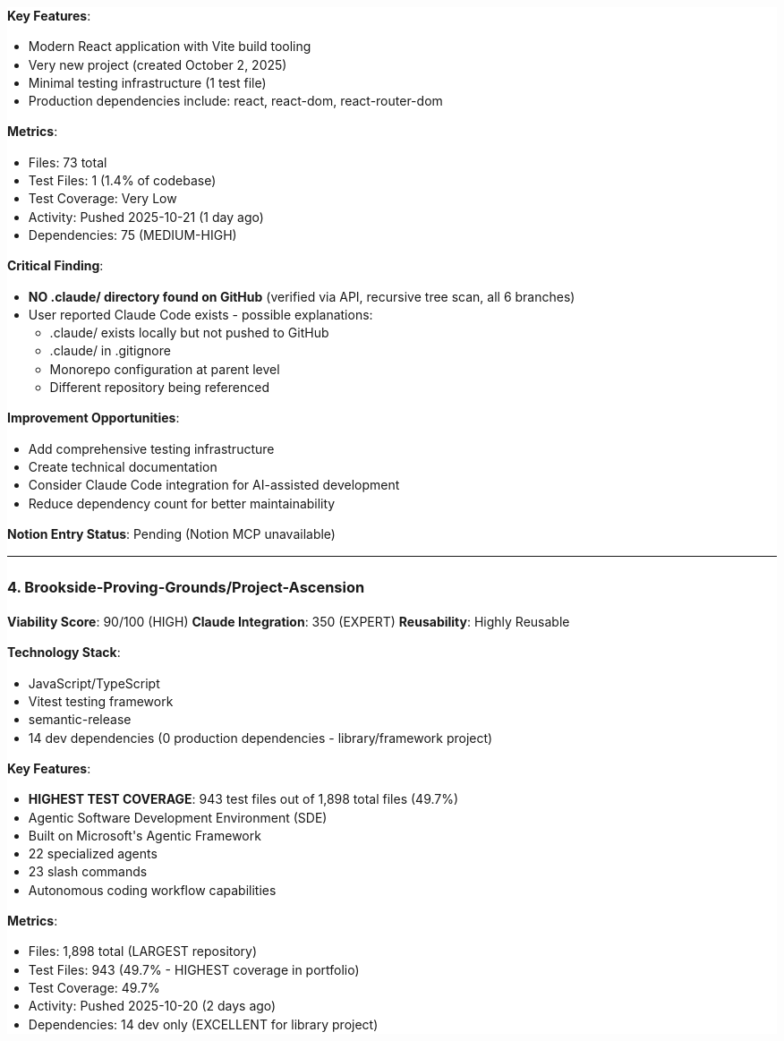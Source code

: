 **Key Features**:
- Modern React application with Vite build tooling
- Very new project (created October 2, 2025)
- Minimal testing infrastructure (1 test file)
- Production dependencies include: react, react-dom, react-router-dom

**Metrics**:
- Files: 73 total
- Test Files: 1 (1.4% of codebase)
- Test Coverage: Very Low
- Activity: Pushed 2025-10-21 (1 day ago)
- Dependencies: 75 (MEDIUM-HIGH)

**Critical Finding**:
- **NO .claude/ directory found on GitHub** (verified via API, recursive tree scan, all 6 branches)
- User reported Claude Code exists - possible explanations:
  - .claude/ exists locally but not pushed to GitHub
  - .claude/ in .gitignore
  - Monorepo configuration at parent level
  - Different repository being referenced

**Improvement Opportunities**:
- Add comprehensive testing infrastructure
- Create technical documentation
- Consider Claude Code integration for AI-assisted development
- Reduce dependency count for better maintainability

**Notion Entry Status**: Pending (Notion MCP unavailable)

---

### 4. Brookside-Proving-Grounds/Project-Ascension
**Viability Score**: 90/100 (HIGH)
**Claude Integration**: 350 (EXPERT)
**Reusability**: Highly Reusable

**Technology Stack**:
- JavaScript/TypeScript
- Vitest testing framework
- semantic-release
- 14 dev dependencies (0 production dependencies - library/framework project)

**Key Features**:
- **HIGHEST TEST COVERAGE**: 943 test files out of 1,898 total files (49.7%)
- Agentic Software Development Environment (SDE)
- Built on Microsoft's Agentic Framework
- 22 specialized agents
- 23 slash commands
- Autonomous coding workflow capabilities

**Metrics**:
- Files: 1,898 total (LARGEST repository)
- Test Files: 943 (49.7% - HIGHEST coverage in portfolio)
- Test Coverage: 49.7%
- Activity: Pushed 2025-10-20 (2 days ago)
- Dependencies: 14 dev only (EXCELLENT for library project)
